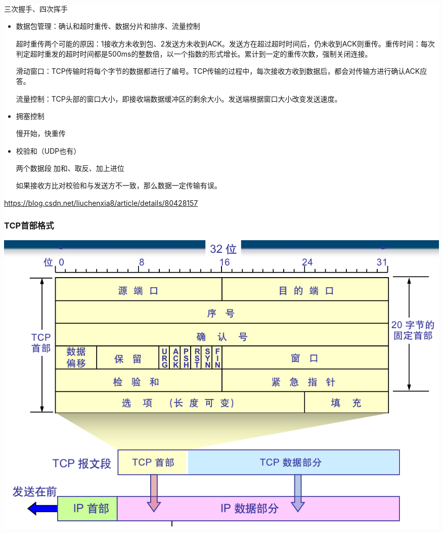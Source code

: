   三次握手、四次挥手

- 数据包管理：确认和超时重传、数据分片和排序、流量控制

  超时重传两个可能的原因：1接收方未收到包、2发送方未收到ACK。发送方在超过超时时间后，仍未收到ACK则重传。重传时间：每次判定超时重发的超时时间都是500ms的整数倍，以一个指数的形式增长。累计到一定的重传次数，强制关闭连接。

  滑动窗口：TCP传输时将每个字节的数据都进行了编号。TCP传输的过程中，每次接收方收到数据后，都会对传输方进行确认ACK应答。

  流量控制：TCP头部的窗口大小，即接收端数据缓冲区的剩余大小。发送端根据窗口大小改变发送速度。

- 拥塞控制

  慢开始，快重传

- 校验和（UDP也有）

  两个数据段 加和、取反、加上进位

  如果接收方比对校验和与发送方不一致，那么数据一定传输有误。

https://blog.csdn.net/liuchenxia8/article/details/80428157

### TCP首部格式

![image-20210608165834890](../images/image-20210608165834890.png)
